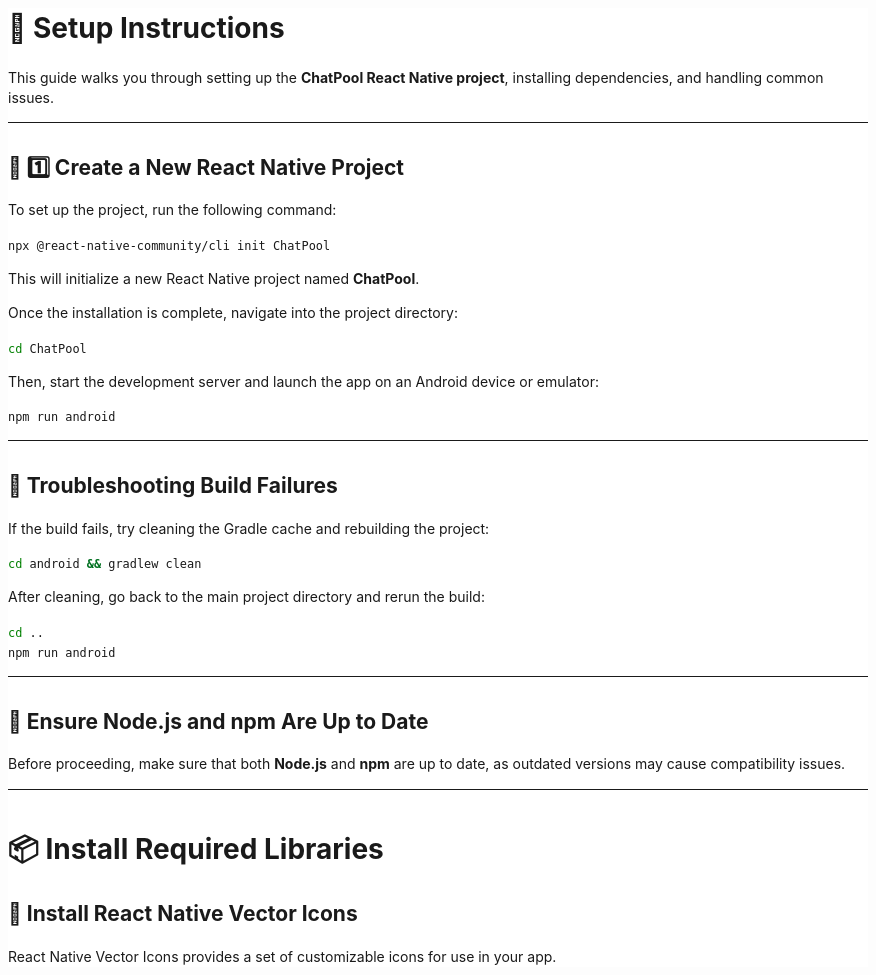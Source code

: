 # 🚀 Setup Instructions
This guide walks you through setting up the **ChatPool React Native project**, installing dependencies, and handling common issues.

---

## 📌 1️⃣ Create a New React Native Project
To set up the project, run the following command:

```sh
npx @react-native-community/cli init ChatPool
```

This will initialize a new React Native project named **ChatPool**.

Once the installation is complete, navigate into the project directory:

```sh
cd ChatPool
```

Then, start the development server and launch the app on an Android device or emulator:

```sh
npm run android
```

---

## 🔹 Troubleshooting Build Failures
If the build fails, try cleaning the Gradle cache and rebuilding the project:

```sh
cd android && gradlew clean
```

After cleaning, go back to the main project directory and rerun the build:

```sh
cd ..
npm run android
```

---

## 🔹 Ensure Node.js and npm Are Up to Date
Before proceeding, make sure that both **Node.js** and **npm** are up to date, as outdated versions may cause compatibility issues.

---

# 📦 Install Required Libraries

## 📌 Install React Native Vector Icons
React Native Vector Icons provides a set of customizable icons for use in your app.
